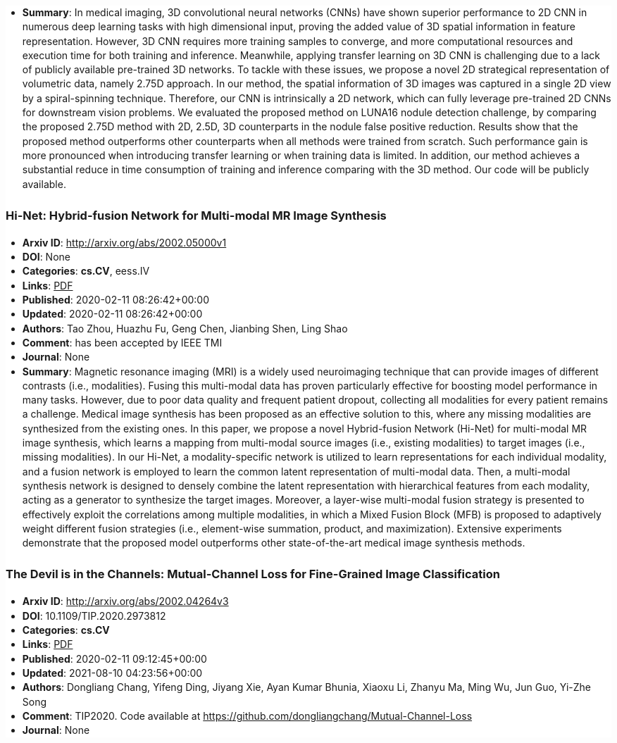 - **Summary**: In medical imaging, 3D convolutional neural networks (CNNs) have shown superior performance to 2D CNN in numerous deep learning tasks with high dimensional input, proving the added value of 3D spatial information in feature representation. However, 3D CNN requires more training samples to converge, and more computational resources and execution time for both training and inference. Meanwhile, applying transfer learning on 3D CNN is challenging due to a lack of publicly available pre-trained 3D networks. To tackle with these issues, we propose a novel 2D strategical representation of volumetric data, namely 2.75D approach. In our method, the spatial information of 3D images was captured in a single 2D view by a spiral-spinning technique. Therefore, our CNN is intrinsically a 2D network, which can fully leverage pre-trained 2D CNNs for downstream vision problems. We evaluated the proposed method on LUNA16 nodule detection challenge, by comparing the proposed 2.75D method with 2D, 2.5D, 3D counterparts in the nodule false positive reduction. Results show that the proposed method outperforms other counterparts when all methods were trained from scratch. Such performance gain is more pronounced when introducing transfer learning or when training data is limited. In addition, our method achieves a substantial reduce in time consumption of training and inference comparing with the 3D method. Our code will be publicly available.



### Hi-Net: Hybrid-fusion Network for Multi-modal MR Image Synthesis
- **Arxiv ID**: http://arxiv.org/abs/2002.05000v1
- **DOI**: None
- **Categories**: **cs.CV**, eess.IV
- **Links**: [PDF](http://arxiv.org/pdf/2002.05000v1)
- **Published**: 2020-02-11 08:26:42+00:00
- **Updated**: 2020-02-11 08:26:42+00:00
- **Authors**: Tao Zhou, Huazhu Fu, Geng Chen, Jianbing Shen, Ling Shao
- **Comment**: has been accepted by IEEE TMI
- **Journal**: None
- **Summary**: Magnetic resonance imaging (MRI) is a widely used neuroimaging technique that can provide images of different contrasts (i.e., modalities). Fusing this multi-modal data has proven particularly effective for boosting model performance in many tasks. However, due to poor data quality and frequent patient dropout, collecting all modalities for every patient remains a challenge. Medical image synthesis has been proposed as an effective solution to this, where any missing modalities are synthesized from the existing ones. In this paper, we propose a novel Hybrid-fusion Network (Hi-Net) for multi-modal MR image synthesis, which learns a mapping from multi-modal source images (i.e., existing modalities) to target images (i.e., missing modalities). In our Hi-Net, a modality-specific network is utilized to learn representations for each individual modality, and a fusion network is employed to learn the common latent representation of multi-modal data. Then, a multi-modal synthesis network is designed to densely combine the latent representation with hierarchical features from each modality, acting as a generator to synthesize the target images. Moreover, a layer-wise multi-modal fusion strategy is presented to effectively exploit the correlations among multiple modalities, in which a Mixed Fusion Block (MFB) is proposed to adaptively weight different fusion strategies (i.e., element-wise summation, product, and maximization). Extensive experiments demonstrate that the proposed model outperforms other state-of-the-art medical image synthesis methods.



### The Devil is in the Channels: Mutual-Channel Loss for Fine-Grained Image Classification
- **Arxiv ID**: http://arxiv.org/abs/2002.04264v3
- **DOI**: 10.1109/TIP.2020.2973812
- **Categories**: **cs.CV**
- **Links**: [PDF](http://arxiv.org/pdf/2002.04264v3)
- **Published**: 2020-02-11 09:12:45+00:00
- **Updated**: 2021-08-10 04:23:56+00:00
- **Authors**: Dongliang Chang, Yifeng Ding, Jiyang Xie, Ayan Kumar Bhunia, Xiaoxu Li, Zhanyu Ma, Ming Wu, Jun Guo, Yi-Zhe Song
- **Comment**: TIP2020. Code available at
  https://github.com/dongliangchang/Mutual-Channel-Loss
- **Journal**: None
